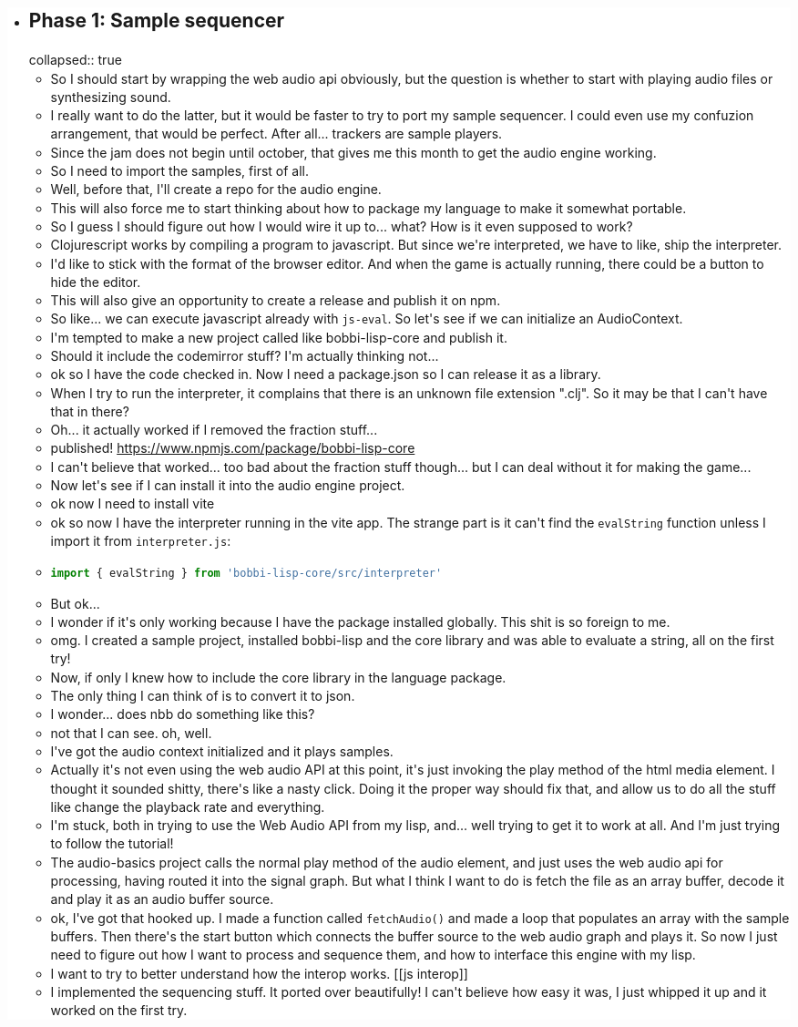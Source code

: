 - ## Phase 1: Sample sequencer
  collapsed:: true
	- So I should start by wrapping the web audio api obviously, but the question is whether to start with playing audio files or synthesizing sound.
	- I really want to do the latter, but it would be faster to try to port my sample sequencer. I could even use my confuzion arrangement, that would be perfect. After all... trackers are sample players.
	- Since the jam does not begin until october, that gives me this month to get the audio engine working.
	- So I need to import the samples, first of all.
	- Well, before that, I'll create a repo for the audio engine.
	- This will also force me to start thinking about how to package my language to make it somewhat portable.
	- So I guess I should figure out how I would wire it up to... what? How is it even supposed to work?
	- Clojurescript works by compiling a program to javascript. But since we're interpreted, we have to like, ship the interpreter.
	- I'd like to stick with the format of the browser editor. And when the game is actually running, there could be a button to hide the editor.
	- This will also give an opportunity to create a release and publish it on npm.
	- So like... we can execute javascript already with `js-eval`. So let's see if we can initialize an AudioContext.
	- I'm tempted to make a new project called like bobbi-lisp-core and publish it.
	- Should it include the codemirror stuff? I'm actually thinking not...
	- ok so I have the code checked in. Now I need a package.json so I can release it as a library.
	- When I try to run the interpreter, it complains that there is an unknown file extension ".clj". So it may be that I can't have that in there?
	- Oh... it actually worked if I removed the fraction stuff...
	- published! https://www.npmjs.com/package/bobbi-lisp-core
	- I can't believe that worked... too bad about the fraction stuff though... but I can deal without it for making the game...
	- Now let's see if I can install it into the audio engine project.
	- ok now I need to install vite
	- ok so now I have the interpreter running in the vite app. The strange part is it can't find the `evalString` function unless I import it from `interpreter.js`:
	- ```js
	  import { evalString } from 'bobbi-lisp-core/src/interpreter'
	  ```
	- But ok...
	- I wonder if it's only working because I have the package installed globally. This shit is so foreign to me.
	- omg. I created a sample project, installed bobbi-lisp and the core library and was able to evaluate a string, all on the first try!
	- Now, if only I knew how to include the core library in the language package.
	- The only thing I can think of is to convert it to json.
	- I wonder... does nbb do something like this?
	- not that I can see. oh, well.
	- I've got the audio context initialized and it plays samples.
	- Actually it's not even using the web audio API at this point, it's just invoking the play method of the html media element. I thought it sounded shitty, there's like a nasty click. Doing it the proper way should fix that, and allow us to do all the stuff like change the playback rate and everything.
	- I'm stuck, both in trying to use the Web Audio API from my lisp, and... well trying to get it to work at all. And I'm just trying to follow the tutorial!
	- The audio-basics project calls the normal play method of the audio element, and just uses the web audio api for processing, having routed it into the signal graph. But what I think I want to do is fetch the file as an array buffer, decode it and play it as an audio buffer source.
	- ok, I've got that hooked up. I made a function called `fetchAudio()` and made a loop that populates an array with the sample buffers. Then there's the start button which connects the buffer source to the web audio graph and plays it. So now I just need to figure out how I want to process and sequence them, and how to interface this engine with my lisp.
	- I want to try to better understand how the interop works. [[js interop]]
	- I implemented the sequencing stuff. It ported over beautifully! I can't believe how easy it was, I just whipped it up and it worked on the first try.